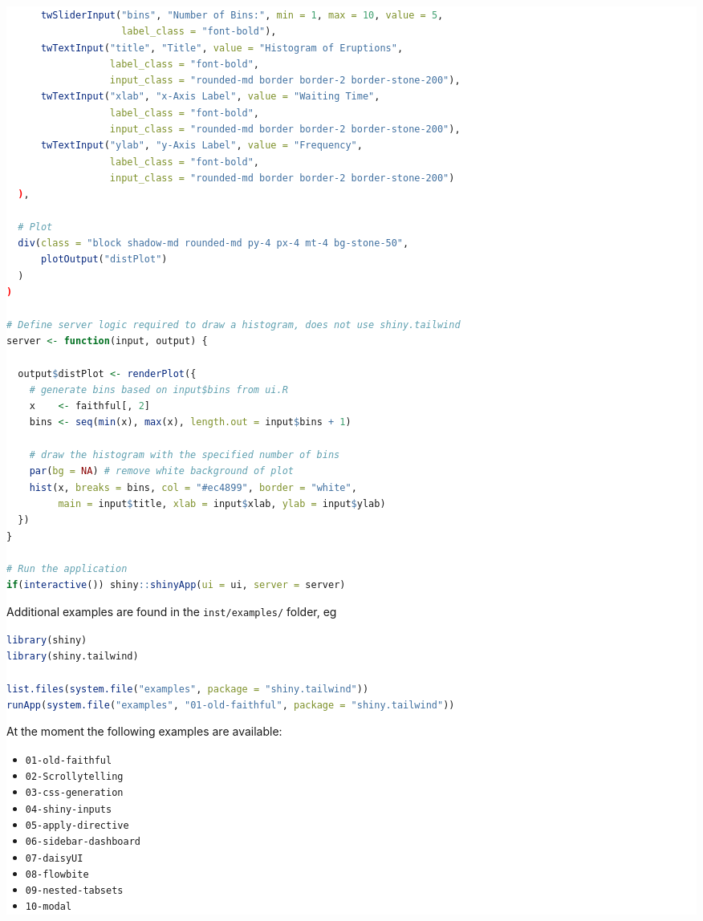 ``` r
      twSliderInput("bins", "Number of Bins:", min = 1, max = 10, value = 5,
                    label_class = "font-bold"),
      twTextInput("title", "Title", value = "Histogram of Eruptions",
                  label_class = "font-bold",
                  input_class = "rounded-md border border-2 border-stone-200"),
      twTextInput("xlab", "x-Axis Label", value = "Waiting Time",
                  label_class = "font-bold",
                  input_class = "rounded-md border border-2 border-stone-200"),
      twTextInput("ylab", "y-Axis Label", value = "Frequency",
                  label_class = "font-bold",
                  input_class = "rounded-md border border-2 border-stone-200")
  ),
  
  # Plot
  div(class = "block shadow-md rounded-md py-4 px-4 mt-4 bg-stone-50",
      plotOutput("distPlot")
  )
)

# Define server logic required to draw a histogram, does not use shiny.tailwind
server <- function(input, output) {
  
  output$distPlot <- renderPlot({
    # generate bins based on input$bins from ui.R
    x    <- faithful[, 2]
    bins <- seq(min(x), max(x), length.out = input$bins + 1)
    
    # draw the histogram with the specified number of bins
    par(bg = NA) # remove white background of plot
    hist(x, breaks = bins, col = "#ec4899", border = "white",
         main = input$title, xlab = input$xlab, ylab = input$ylab)
  })
}

# Run the application
if(interactive()) shiny::shinyApp(ui = ui, server = server)
```

Additional examples are found in the `inst/examples/` folder, eg

``` r
library(shiny)
library(shiny.tailwind)

list.files(system.file("examples", package = "shiny.tailwind"))
runApp(system.file("examples", "01-old-faithful", package = "shiny.tailwind"))
```

At the moment the following examples are available:

-   `01-old-faithful`
-   `02-Scrollytelling`
-   `03-css-generation`
-   `04-shiny-inputs`
-   `05-apply-directive`
-   `06-sidebar-dashboard`
-   `07-daisyUI`
-   `08-flowbite`
-   `09-nested-tabsets`
-   `10-modal`
